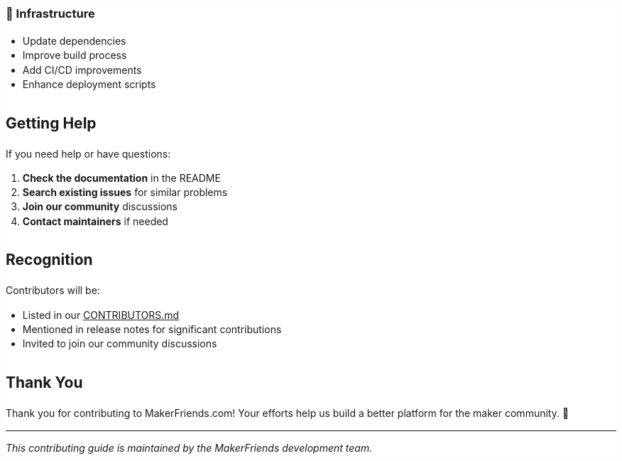 ### 🔧 Infrastructure

- Update dependencies
- Improve build process
- Add CI/CD improvements
- Enhance deployment scripts

## Getting Help

If you need help or have questions:

1. **Check the documentation** in the README
2. **Search existing issues** for similar problems
3. **Join our community** discussions
4. **Contact maintainers** if needed

## Recognition

Contributors will be:

- Listed in our [CONTRIBUTORS.md](CONTRIBUTORS.md)
- Mentioned in release notes for significant contributions
- Invited to join our community discussions

## Thank You

Thank you for contributing to MakerFriends.com! Your efforts help us build a better platform for the maker community. 🚀

---

_This contributing guide is maintained by the MakerFriends development team._
